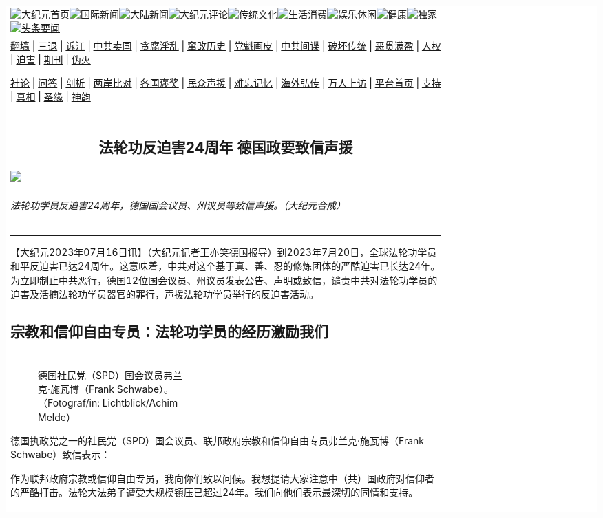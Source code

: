 <a name="1" id="1" target="_blank"></a><span id="1"></span>
<table align=center border="0"><tr><td colspan="2" VALIGN=TOP><a href="https://github.com/19920513/djy/blob/master/gb/nf1351518.md#1"><img src="https://raw.githubusercontent.com/19920513/www/master/t/djy/1.jpg" title="大纪元首页" alt="大纪元首页"></a><a href="https://github.com/19920513/djy/blob/master/gb/n24hr.md#1"><img src="https://raw.githubusercontent.com/19920513/www/master/t/djy/3.jpg" title="国际新闻" alt="国际新闻"></a><a href="https://github.com/19920513/djy/blob/master/gb/nsc413.md#1"><img src="https://raw.githubusercontent.com/19920513/www/master/t/djy/4.jpg" title="大陆新闻" alt="大陆新闻"></a><a href="https://github.com/19920513/djy/blob/master/gb/news392.md#1"><img src="https://raw.githubusercontent.com/19920513/www/master/t/djy/5.jpg" title="大纪元评论" alt="大纪元评论"></a><a href="https://github.com/19920513/djy/blob/master/gb/news2007.md#1"><img src="https://raw.githubusercontent.com/19920513/www/master/t/djy/6.jpg" title="传统文化" alt="传统文化"></a><a href="https://github.com/19920513/djy/blob/master/gb/news2008.md#1"><img src="https://raw.githubusercontent.com/19920513/www/master/t/djy/7.jpg" title="生活消费" alt="生活消费"></a><a href="https://github.com/19920513/djy/blob/master/gb/ncyule.md#1"><img src="https://raw.githubusercontent.com/19920513/www/master/t/djy/8.jpg" title="娱乐休闲" alt="娱乐休闲"></a><a href="https://github.com/19920513/djy/blob/master/gb/nsc1002.md#1"><img src="https://raw.githubusercontent.com/19920513/www/master/t/djy/9.jpg" title="健康" alt="健康"></a><a href="https://github.com/19920513/djy/blob/master/gb/nf6092.md#1"><img src="https://raw.githubusercontent.com/19920513/www/master/t/djy/10a.jpg" title="独家" alt="独家"></a><a href="https://github.com/19920513/djy/blob/master/gb/nf4514.md#1"><img src="https://raw.githubusercontent.com/19920513/www/master/t/djy/12a.jpg" title="头条要闻" alt="头条要闻"></a></td></tr>
<tr><td colspan="2" VALIGN=TOP><a target="_blank" href="https://github.com/19920513/www/blob/master/README.md?zsrh#1">翻墙</a> | <a target="_blank" href="https://github.com/19920513/djy/blob/master/gb/nf5657.md#1">三退</a> | <a target="_blank" href="https://github.com/19920513/djy/blob/master/gb/nf6124.md#1">诉江</a> | <a target="_blank" href="https://github.com/19920513/djy/blob/master/gb/nf1176117.md#1">中共卖国</a> | <a target="_blank" href="https://github.com/19920513/djy/blob/master/gb/nf5773.md#1">贪腐淫乱</a> | <a target="_blank" href="https://github.com/19920513/djy/blob/master/gb/nf1176115.md#1">窜改历史</a> | <a target="_blank" href="https://github.com/19920513/djy/blob/master/gb/nf1176107.md#1">党魁画皮</a> | <a target="_blank" href="https://github.com/19920513/djy/blob/master/gb/nf1320400.md#1">中共间谍</a> | <a target="_blank" href="https://github.com/19920513/djy/blob/master/gb/nf1176114.md#1">破坏传统</a> | <a target="_blank" href="https://github.com/19920513/ntdtv/blob/master/gb/prog447_1.md#1">恶贯满盈</a> | <a target="_blank" href="https://github.com/19920513/djy/blob/master/gb/ncid278.md#1">人权</a> | <a target="_blank" href="https://github.com/19920513/djy/blob/master/gb/nf1176111.md#1">迫害</a> | <a target="_blank" href="https://gitlab.com/szzdlab/mh-qikan/blob/master/README.md#1">期刊</a> | <a target="_blank" href="https://github.com/19920513/djy/blob/master/gb/nf5562.md#1">伪火</a></p><p><a target="_blank" href="https://github.com/19920513/djy/blob/master/gb/9p.md#1">社论</a> | <a target="_blank" href="https://github.com/19920513/djy/blob/master/gb/nf4378.md#1">问答</a> | <a target="_blank" href="https://github.com/19920513/djy/blob/master/gb/nf5792.md#1">剖析</a> | <a target="_blank" href="https://github.com/19920513/djy/blob/master/gb/nf5735.md#1">两岸比对</a> | <a target="_blank" href="https://github.com/19920513/djy/blob/master/gb/nf6119.md#1">各国褒奖</a> | <a target="_blank" href="https://github.com/19920513/djy/blob/master/gb/nf6120.md#1">民众声援</a> | <a target="_blank" href="https://github.com/19920513/djy/blob/master/gb/nf1188594.md#1">难忘记忆</a> | <a target="_blank" href="https://github.com/19920513/djy/blob/master/gb/nf3180.md#1">海外弘传</a> | <a target="_blank" href="https://github.com/19920513/djy/blob/master/gb/nf5410.md#1">万人上访</a> | <a target="_blank" href="https://github.com/19920513/www/blob/master/README.md?zsrh#1">平台首页</a> | <a target="_blank" href="https://github.com/19920513/djy/blob/master/gb/nf4386.md#1">支持</a> | <a target="_blank" href="https://github.com/19920513/djy/blob/master/gb/nf4389.md#1">真相</a> | <a target="_blank" href="https://github.com/19920513/djy/blob/master/gb/nf5790.md#1">圣缘</a> | <a target="_blank" href="https://github.com/19920513/djy/blob/master/gb/nf4786.md#1">神韵</a></td></tr>
<tr><td VALIGN=TOP width="626"><h2 align=center>法轮功反迫害24周年 德国政要致信声援</h2>
<img width="600" src="https://i.epochtimes.com/assets/uploads/2023/07/id14035490-202307-1.jpg" />
<h6>法轮功学员反迫害24周年，德国国会议员、州议员等致信声援。（大纪元合成）
</h6>
<hr>
	<p>【大纪元2023年07月16日讯】（大纪元记者王亦笑<ahref="https://github.com/19920513/djy/blob/master/gb/tag/%E5%BE%B7%E5%9B%BD.md#1">德国</a>报导）到2023年7月20日，全球法轮功学员和平反迫害已达24周年。这意味着，中共对这个基于真、善、忍的修炼团体的严酷迫害已长达24年。为立即制止中共恶行，德国12位国会议员、州议员发表公告、声明或致信，谴责中共对法轮功学员的迫害及活摘法轮功学员器官的罪行，声援法轮功学员举行的反迫害活动。</p>
<h2>宗教和信仰自由专员：法轮功学员的经历激励我们</h2>
<figure id="attachment_14035474" aria-describedby="caption-attachment-14035474" style="width: 220px" class="wp-caption aligncenter"><a target="_blank" href="https://i.epochtimes.com/assets/uploads/2023/07/id14035474-10-Schwabe2-e1689516342499.jpg"><img class="size-full wp-image-14035474" src="https://i.epochtimes.com/assets/uploads/2023/07/id14035474-10-Schwabe2-e1689516342499.jpg" alt="" width="220" b="301" /></a><figcaption id="caption-attachment-14035474" class="wp-caption-text"><ahref="https://github.com/19920513/djy/blob/master/gb/tag/%E5%BE%B7%E5%9B%BD.md#1">德国</a>社民党（SPD）国会议员弗兰克·施瓦博（Frank Schwabe）。（Fotograf/in: Lichtblick/Achim Melde）</figcaption></figure>
<p>德国执政党之一的社民党（SPD）国会议员、联邦政府宗教和信仰自由专员弗兰克·施瓦博（Frank Schwabe）致信表示：</p>
<p>作为联邦政府宗教或信仰自由专员，我向你们致以问候。我想提请大家注意中（共）国政府对信仰者的严酷打击。法轮大法弟子遭受大规模镇压已超过24年。我们向他们表示最深切的同情和支持。</p>